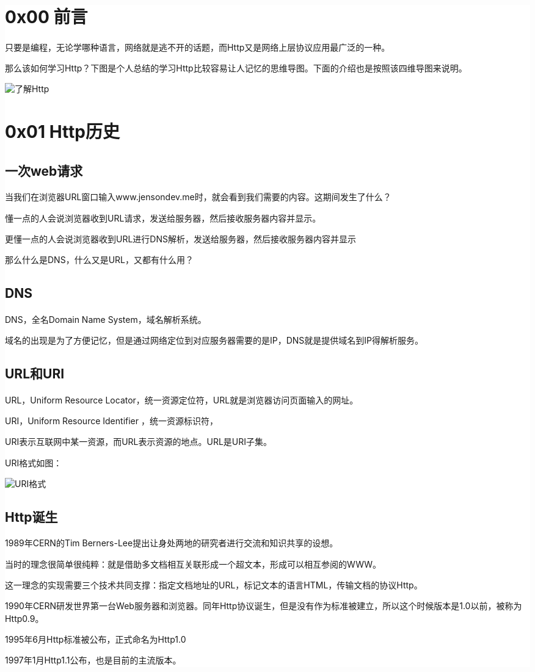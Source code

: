 # 0x00 前言

只要是编程，无论学哪种语言，网络就是逃不开的话题，而Http又是网络上层协议应用最广泛的一种。

那么该如何学习Http？下图是个人总结的学习Http比较容易让人记忆的思维导图。下面的介绍也是按照该四维导图来说明。

![了解Http](http://othg5ggzi.bkt.clouddn.com/%E4%BA%86%E8%A7%A3http.png)



# 0x01 Http历史

## 一次web请求

当我们在浏览器URL窗口输入www.jensondev.me时，就会看到我们需要的内容。这期间发生了什么？

懂一点的人会说浏览器收到URL请求，发送给服务器，然后接收服务器内容并显示。

更懂一点的人会说浏览器收到URL进行DNS解析，发送给服务器，然后接收服务器内容并显示

那么什么是DNS，什么又是URL，又都有什么用？

## DNS

DNS，全名Domain Name System，域名解析系统。

域名的出现是为了方便记忆，但是通过网络定位到对应服务器需要的是IP，DNS就是提供域名到IP得解析服务。

## URL和URI

URL，Uniform Resource Locator，统一资源定位符，URL就是浏览器访问页面输入的网址。

URI，Uniform Resource Identifier ，统一资源标识符，

URI表示互联网中某一资源，而URL表示资源的地点。URL是URI子集。

URI格式如图：

![URI格式](http://othg5ggzi.bkt.clouddn.com/URI%E6%A0%BC%E5%BC%8F.png)

## Http诞生

1989年CERN的Tim Berners-Lee提出让身处两地的研究者进行交流和知识共享的设想。

当时的理念很简单很纯粹：就是借助多文档相互关联形成一个超文本，形成可以相互参阅的WWW。

这一理念的实现需要三个技术共同支撑：指定文档地址的URL，标记文本的语言HTML，传输文档的协议Http。

1990年CERN研发世界第一台Web服务器和浏览器。同年Http协议诞生，但是没有作为标准被建立，所以这个时候版本是1.0以前，被称为Http0.9。

1995年6月Http标准被公布，正式命名为Http1.0

1997年1月Http1.1公布，也是目前的主流版本。

